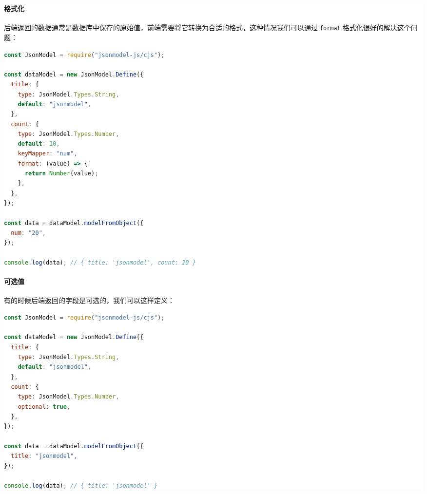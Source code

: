 #### 格式化

后端返回的数据通常是数据库中保存的原始值，前端需要将它转换为合适的格式，这种情况我们可以通过 `format` 格式化很好的解决这个问题：

```js
const JsonModel = require("jsonmodel-js/cjs");

const dataModel = new JsonModel.Define({
  title: {
    type: JsonModel.Types.String,
    default: "jsonmodel",
  },
  count: {
    type: JsonModel.Types.Number,
    default: 10,
    keyMapper: "num",
    format: (value) => {
      return Number(value);
    },
  },
});

const data = dataModel.modelFromObject({
  num: "20",
});

console.log(data); // { title: 'jsonmodel', count: 20 }
```

#### 可选值

有的时候后端返回的字段是可选的，我们可以这样定义：

```js
const JsonModel = require("jsonmodel-js/cjs");

const dataModel = new JsonModel.Define({
  title: {
    type: JsonModel.Types.String,
    default: "jsonmodel",
  },
  count: {
    type: JsonModel.Types.Number,
    optional: true,
  },
});

const data = dataModel.modelFromObject({
  title: "jsonmodel",
});

console.log(data); // { title: 'jsonmodel' }
```
